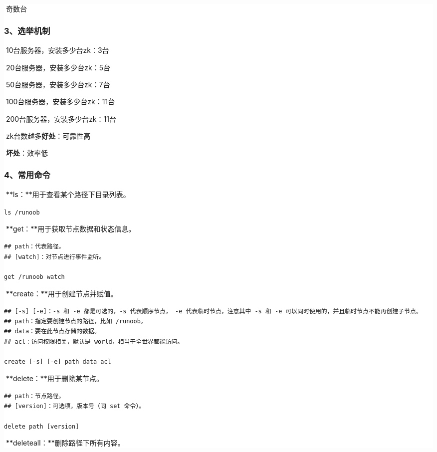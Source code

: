​	奇数台



### 3、选举机制

​	10台服务器，安装多少台zk：3台

​	20台服务器，安装多少台zk：5台

​	50台服务器，安装多少台zk：7台

​	100台服务器，安装多少台zk：11台

​	200台服务器，安装多少台zk：11台



​	zk台数越多**好处**：可靠性高

​	**坏处**：效率低



### 4、常用命令

​	**ls：**用于查看某个路径下目录列表。

```shell
ls /runoob
```

​	**get：**用于获取节点数据和状态信息。

```shell
## path：代表路径。
## [watch]：对节点进行事件监听。

get /runoob watch
```

​	**create：**用于创建节点并赋值。

```shell
## [-s] [-e]：-s 和 -e 都是可选的，-s 代表顺序节点， -e 代表临时节点，注意其中 -s 和 -e 可以同时使用的，并且临时节点不能再创建子节点。
## path：指定要创建节点的路径，比如 /runoob。
## data：要在此节点存储的数据。
## acl：访问权限相关，默认是 world，相当于全世界都能访问。

create [-s] [-e] path data acl
```

​	**delete：**用于删除某节点。

```shell
## path：节点路径。
## [version]：可选项，版本号（同 set 命令）。

delete path [version]
```

​	**deleteall：**删除路径下所有内容。


[HDFS、MR调优文档]: assets/06_尚硅谷大数据技术之Hadoop（生产调优手册）V3.3.docx
[Yarn调优文档]: assets/05_尚硅谷大数据技术之Hadoop（Yarn）V3.3.docx
[源码文档]: assets/07_尚硅谷大数据技术之Hadoop（源码解析）V3.3.docx